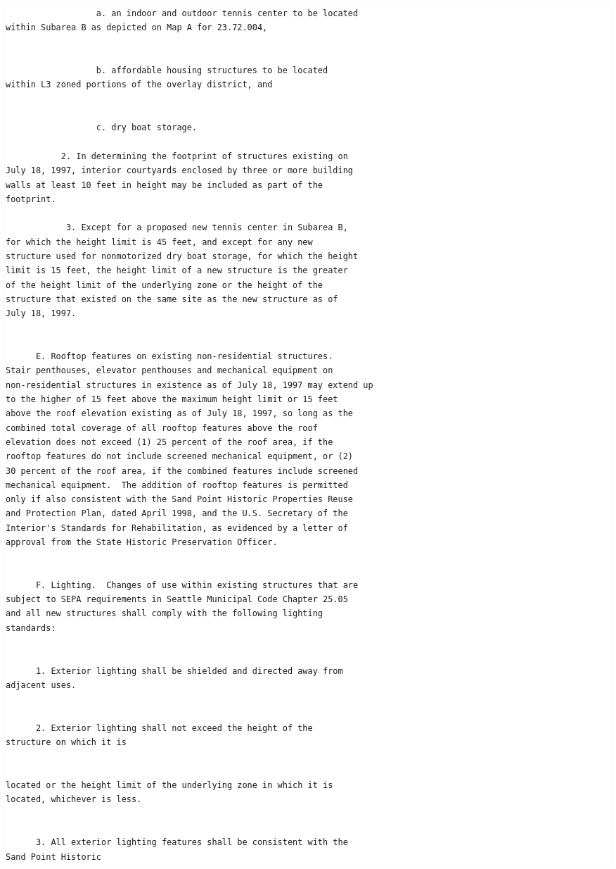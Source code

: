   
                      a. an indoor and outdoor tennis center to be located  
    within Subarea B as depicted on Map A for 23.72.004,  
  
  
                      b. affordable housing structures to be located  
    within L3 zoned portions of the overlay district, and  
  
  
                      c. dry boat storage.  
  
               2. In determining the footprint of structures existing on  
    July 18, 1997, interior courtyards enclosed by three or more building  
    walls at least 10 feet in height may be included as part of the  
    footprint.  
  
                3. Except for a proposed new tennis center in Subarea B,  
    for which the height limit is 45 feet, and except for any new  
    structure used for nonmotorized dry boat storage, for which the height  
    limit is 15 feet, the height limit of a new structure is the greater  
    of the height limit of the underlying zone or the height of the  
    structure that existed on the same site as the new structure as of  
    July 18, 1997.  
  
  
          E. Rooftop features on existing non-residential structures.  
    Stair penthouses, elevator penthouses and mechanical equipment on  
    non-residential structures in existence as of July 18, 1997 may extend up  
    to the higher of 15 feet above the maximum height limit or 15 feet  
    above the roof elevation existing as of July 18, 1997, so long as the  
    combined total coverage of all rooftop features above the roof  
    elevation does not exceed (1) 25 percent of the roof area, if the  
    rooftop features do not include screened mechanical equipment, or (2)  
    30 percent of the roof area, if the combined features include screened  
    mechanical equipment.  The addition of rooftop features is permitted  
    only if also consistent with the Sand Point Historic Properties Reuse  
    and Protection Plan, dated April 1998, and the U.S. Secretary of the  
    Interior's Standards for Rehabilitation, as evidenced by a letter of  
    approval from the State Historic Preservation Officer.  
  
  
          F. Lighting.  Changes of use within existing structures that are  
    subject to SEPA requirements in Seattle Municipal Code Chapter 25.05  
    and all new structures shall comply with the following lighting  
    standards:  
  
  
          1. Exterior lighting shall be shielded and directed away from  
    adjacent uses.  
  
  
          2. Exterior lighting shall not exceed the height of the  
    structure on which it is  
  
  
    located or the height limit of the underlying zone in which it is  
    located, whichever is less.  
  
  
          3. All exterior lighting features shall be consistent with the  
    Sand Point Historic  
  
